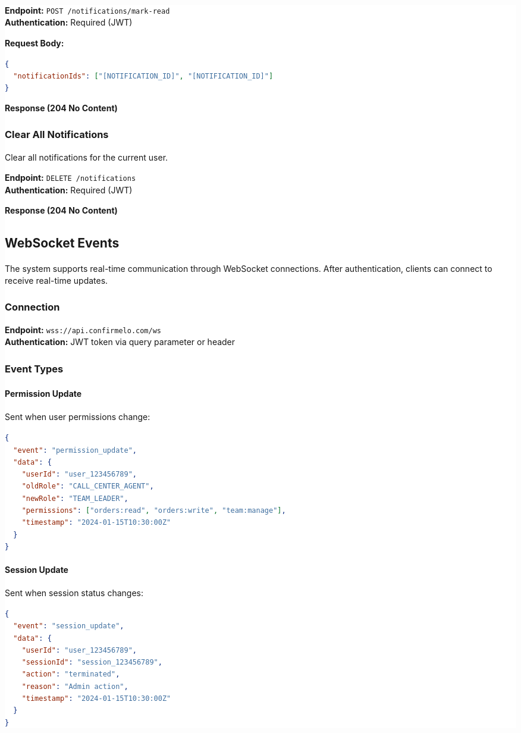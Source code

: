 **Endpoint:** `POST /notifications/mark-read`  
**Authentication:** Required (JWT)

**Request Body:**
```json
{
  "notificationIds": ["[NOTIFICATION_ID]", "[NOTIFICATION_ID]"]
}
```

**Response (204 No Content)**

### Clear All Notifications
Clear all notifications for the current user.

**Endpoint:** `DELETE /notifications`  
**Authentication:** Required (JWT)

**Response (204 No Content)**

## WebSocket Events

The system supports real-time communication through WebSocket connections. After authentication, clients can connect to receive real-time updates.

### Connection
**Endpoint:** `wss://api.confirmelo.com/ws`  
**Authentication:** JWT token via query parameter or header

### Event Types

#### Permission Update
Sent when user permissions change:
```json
{
  "event": "permission_update",
  "data": {
    "userId": "user_123456789",
    "oldRole": "CALL_CENTER_AGENT",
    "newRole": "TEAM_LEADER",
    "permissions": ["orders:read", "orders:write", "team:manage"],
    "timestamp": "2024-01-15T10:30:00Z"
  }
}
```

#### Session Update
Sent when session status changes:
```json
{
  "event": "session_update",
  "data": {
    "userId": "user_123456789",
    "sessionId": "session_123456789",
    "action": "terminated",
    "reason": "Admin action",
    "timestamp": "2024-01-15T10:30:00Z"
  }
}
```
